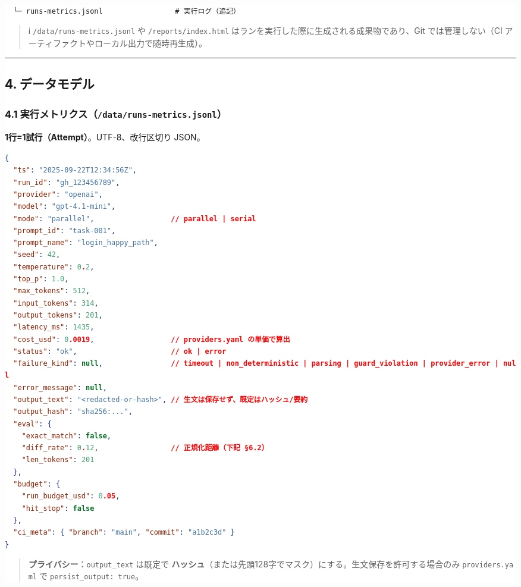 ```
  └─ runs-metrics.jsonl                 # 実行ログ（追記）
```

> ℹ️ `/data/runs-metrics.jsonl` や `/reports/index.html` はランを実行した際に生成される成果物であり、Git では管理しない（CI アーティファクトやローカル出力で随時再生成）。

---

## 4. データモデル

### 4.1 実行メトリクス（`/data/runs-metrics.jsonl`）

**1行=1試行（Attempt）**。UTF-8、改行区切り JSON。

```json
{
  "ts": "2025-09-22T12:34:56Z",
  "run_id": "gh_123456789",
  "provider": "openai",
  "model": "gpt-4.1-mini",
  "mode": "parallel",                  // parallel | serial
  "prompt_id": "task-001",
  "prompt_name": "login_happy_path",
  "seed": 42,
  "temperature": 0.2,
  "top_p": 1.0,
  "max_tokens": 512,
  "input_tokens": 314,
  "output_tokens": 201,
  "latency_ms": 1435,
  "cost_usd": 0.0019,                  // providers.yaml の単価で算出
  "status": "ok",                      // ok | error
  "failure_kind": null,                // timeout | non_deterministic | parsing | guard_violation | provider_error | null
  "error_message": null,
  "output_text": "<redacted-or-hash>", // 生文は保存せず、既定はハッシュ/要約
  "output_hash": "sha256:...",
  "eval": {
    "exact_match": false,
    "diff_rate": 0.12,                 // 正規化距離（下記 §6.2）
    "len_tokens": 201
  },
  "budget": {
    "run_budget_usd": 0.05,
    "hit_stop": false
  },
  "ci_meta": { "branch": "main", "commit": "a1b2c3d" }
}
```

> **プライバシー**：`output_text` は既定で **ハッシュ**（または先頭128字でマスク）にする。生文保存を許可する場合のみ `providers.yaml` で `persist_output: true`。
